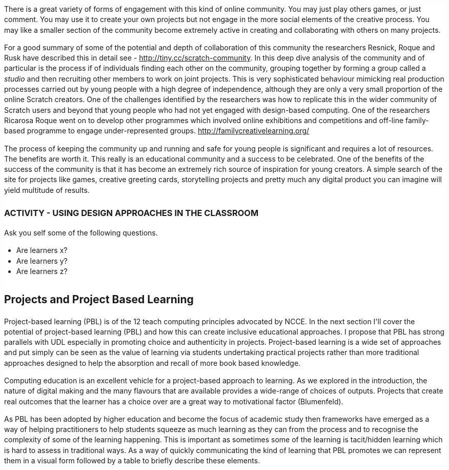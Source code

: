There is a great variety of forms of engagement with this kind of online community. You may just play others games, or just comment. You may use it to create your own projects but not engage in the more social elements of the creative process. You may like a smaller section of the community become extremely active in creating and collaborating with others on many projects.

For a good summary of some of the potential and depth of collaboration of this community the researchers Resnick, Roque and Rusk have described this in detail see - http://tiny.cc/scratch-community. In this deep dive analysis of the community and of particular is the process if of individuals finding each other on the community, grouping together by forming a group called a _studio_ and then recruiting other members to work on joint projects. This is very sophisticated behaviour mimicking real production processes carried out by young people with a high degree of independence, although they are only a very small proportion of the online Scratch creators. One of the challenges identified by the researchers was how to replicate this in the wider community of Scratch users and beyond that young people who had not yet engaged with design-based computing. One of the researchers Ricarosa Roque went on to develop other programmes which involved online exhibitions and competitions and off-line family-based programme to engage under-represented groups.
http://familycreativelearning.org/

The process of keeping the community up and running and safe for young people is significant and requires a lot of resources. The benefits are worth it. This really is an educational community and a success to be celebrated. One of the benefits of the success of the community is that it has become an extremely rich source of inspiration for young creators. A simple search of the site for projects like games, creative greeting cards, storytelling projects and pretty much any digital product you can imagine will yield multitude of results.



### ACTIVITY - USING DESIGN APPROACHES IN THE CLASSROOM

Ask you self some of the following questions.

- Are learners x?
- Are learners y?
- Are learners z?

## Projects and Project Based Learning

Project-based learning (PBL) is of the 12 teach computing principles advocated by NCCE. In the next section I'll cover the potential of project-based learning (PBL) and how this can create inclusive educational approaches. I propose that PBL has strong parallels with UDL especially in promoting choice and authenticity in projects. Project-based learning is a wide set of approaches and put simply can be seen as the value of learning via students undertaking practical projects rather than more traditional approaches designed to help the absorption and recall of more book based knowledge.

Computing education is an excellent vehicle for a project-based approach to learning. As we explored in the introduction, the nature of digital making and the many flavours that are available provides a wide-range of choices of outputs. Projects that create real outcomes that the learner has a choice over are a great way to motivational factor (Blumenfeld).

As PBL has been adopted by higher education and become the focus of academic study then frameworks have emerged as a way of helping practitioners to help students squeeze as much learning as they can from the process and to recognise the complexity of some of the learning happening. This is important as sometimes some of the learning is tacit/hidden learning which is hard to assess in traditional ways. As a way of quickly communicating the kind of learning that PBL promotes we can represent them in a visual form followed by a table to briefly describe these elements.
